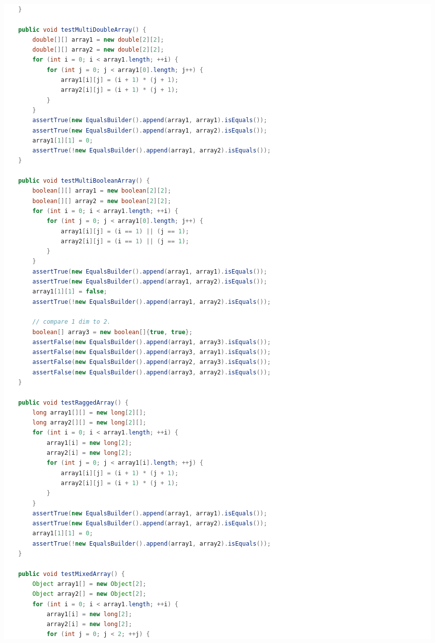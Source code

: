 ```java
    }

    public void testMultiDoubleArray() {
        double[][] array1 = new double[2][2];
        double[][] array2 = new double[2][2];
        for (int i = 0; i < array1.length; ++i) {
            for (int j = 0; j < array1[0].length; j++) {
                array1[i][j] = (i + 1) * (j + 1);
                array2[i][j] = (i + 1) * (j + 1);
            }
        }
        assertTrue(new EqualsBuilder().append(array1, array1).isEquals());
        assertTrue(new EqualsBuilder().append(array1, array2).isEquals());
        array1[1][1] = 0;
        assertTrue(!new EqualsBuilder().append(array1, array2).isEquals());
    }

    public void testMultiBooleanArray() {
        boolean[][] array1 = new boolean[2][2];
        boolean[][] array2 = new boolean[2][2];
        for (int i = 0; i < array1.length; ++i) {
            for (int j = 0; j < array1[0].length; j++) {
                array1[i][j] = (i == 1) || (j == 1);
                array2[i][j] = (i == 1) || (j == 1);
            }
        }
        assertTrue(new EqualsBuilder().append(array1, array1).isEquals());
        assertTrue(new EqualsBuilder().append(array1, array2).isEquals());
        array1[1][1] = false;
        assertTrue(!new EqualsBuilder().append(array1, array2).isEquals());
        
        // compare 1 dim to 2.
        boolean[] array3 = new boolean[]{true, true};
        assertFalse(new EqualsBuilder().append(array1, array3).isEquals());
        assertFalse(new EqualsBuilder().append(array3, array1).isEquals());
        assertFalse(new EqualsBuilder().append(array2, array3).isEquals());
        assertFalse(new EqualsBuilder().append(array3, array2).isEquals());
    }

    public void testRaggedArray() {
        long array1[][] = new long[2][];
        long array2[][] = new long[2][];
        for (int i = 0; i < array1.length; ++i) {
            array1[i] = new long[2];
            array2[i] = new long[2];
            for (int j = 0; j < array1[i].length; ++j) {
                array1[i][j] = (i + 1) * (j + 1);
                array2[i][j] = (i + 1) * (j + 1);
            }
        }
        assertTrue(new EqualsBuilder().append(array1, array1).isEquals());
        assertTrue(new EqualsBuilder().append(array1, array2).isEquals());
        array1[1][1] = 0;
        assertTrue(!new EqualsBuilder().append(array1, array2).isEquals());
    }

    public void testMixedArray() {
        Object array1[] = new Object[2];
        Object array2[] = new Object[2];
        for (int i = 0; i < array1.length; ++i) {
            array1[i] = new long[2];
            array2[i] = new long[2];
            for (int j = 0; j < 2; ++j) {
```